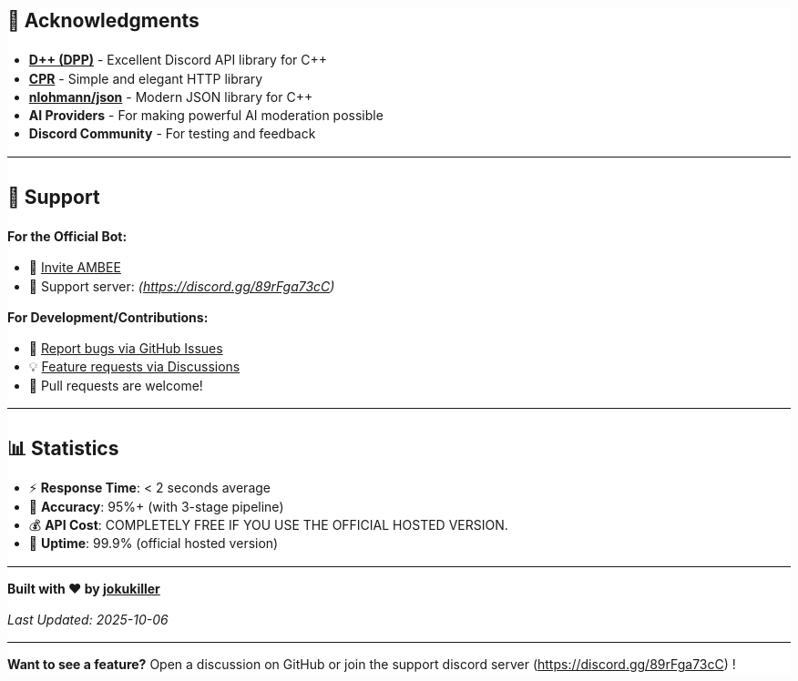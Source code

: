
## 🙏 Acknowledgments

- **[D++ (DPP)](https://github.com/brainboxdotcc/DPP)** - Excellent Discord API library for C++
- **[CPR](https://github.com/libcpr/cpr)** - Simple and elegant HTTP library
- **[nlohmann/json](https://github.com/nlohmann/json)** - Modern JSON library for C++
- **AI Providers** - For making powerful AI moderation possible
- **Discord Community** - For testing and feedback

---

## 📧 Support

**For the Official Bot:**
- 🤖 [Invite AMBEE](https://top.gg/bot/1418185634195050496)
- 💬 Support server: *(https://discord.gg/89rFga73cC)*

**For Development/Contributions:**
- 🐛 [Report bugs via GitHub Issues](https://github.com/jokukiller/AI-DISCORD-MODERATION-BOT-AMBEE/issues)
- 💡 [Feature requests via Discussions](https://github.com/jokukiller/AI-DISCORD-MODERATION-BOT-AMBEE/discussions)
- 🔧 Pull requests are welcome!

---

## 📊 Statistics

- ⚡ **Response Time**: < 2 seconds average
- 🎯 **Accuracy**: 95%+ (with 3-stage pipeline)
- 💰 **API Cost**: COMPLETELY FREE IF YOU USE THE OFFICIAL HOSTED VERSION. 
- 🔄 **Uptime**: 99.9% (official hosted version)

---

**Built with ❤️ by [jokukiller](https://github.com/jokukiller)**

*Last Updated: 2025-10-06*

---

**Want to see a feature?** Open a discussion on GitHub or join the support discord server (https://discord.gg/89rFga73cC) !
